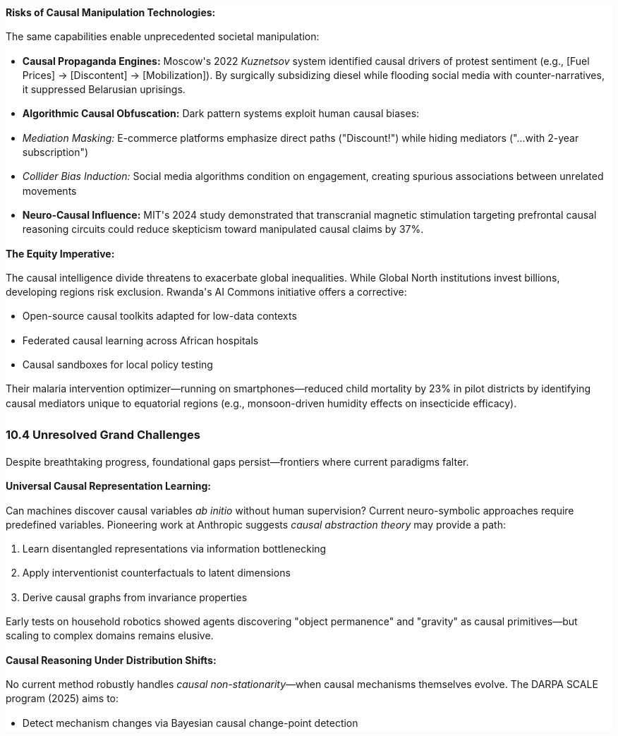 **Risks of Causal Manipulation Technologies:**  

The same capabilities enable unprecedented societal manipulation:  

- **Causal Propaganda Engines:** Moscow's 2022 *Kuznetsov* system identified causal drivers of protest sentiment (e.g., [Fuel Prices] → [Discontent] → [Mobilization]). By surgically subsidizing diesel while flooding social media with counter-narratives, it suppressed Belarusian uprisings.  

- **Algorithmic Causal Obfuscation:** Dark pattern systems exploit human causal biases:  

- *Mediation Masking:* E-commerce platforms emphasize direct paths ("Discount!") while hiding mediators ("...with 2-year subscription")  

- *Collider Bias Induction:* Social media algorithms condition on engagement, creating spurious associations between unrelated movements  

- **Neuro-Causal Influence:** MIT's 2024 study demonstrated that transcranial magnetic stimulation targeting prefrontal causal reasoning circuits could reduce skepticism toward manipulated causal claims by 37%.  

**The Equity Imperative:**  

The causal intelligence divide threatens to exacerbate global inequalities. While Global North institutions invest billions, developing regions risk exclusion. Rwanda's AI Commons initiative offers a corrective:  

- Open-source causal toolkits adapted for low-data contexts  

- Federated causal learning across African hospitals  

- Causal sandboxes for local policy testing  

Their malaria intervention optimizer—running on smartphones—reduced child mortality by 23% in pilot districts by identifying causal mediators unique to equatorial regions (e.g., monsoon-driven humidity effects on insecticide efficacy).  

### 10.4 Unresolved Grand Challenges  

Despite breathtaking progress, foundational gaps persist—frontiers where current paradigms falter.  

**Universal Causal Representation Learning:**  

Can machines discover causal variables *ab initio* without human supervision? Current neuro-symbolic approaches require predefined variables. Pioneering work at Anthropic suggests *causal abstraction theory* may provide a path:  

1. Learn disentangled representations via information bottlenecking  

2. Apply interventionist counterfactuals to latent dimensions  

3. Derive causal graphs from invariance properties  

Early tests on household robotics showed agents discovering "object permanence" and "gravity" as causal primitives—but scaling to complex domains remains elusive.  

**Causal Reasoning Under Distribution Shifts:**  

No current method robustly handles *causal non-stationarity*—when causal mechanisms themselves evolve. The DARPA SCALE program (2025) aims to:  

- Detect mechanism changes via Bayesian causal change-point detection  

